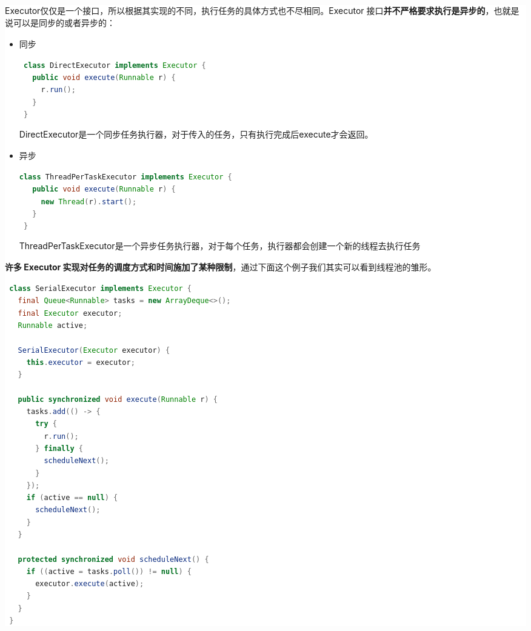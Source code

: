Executor仅仅是一个接口，所以根据其实现的不同，执行任务的具体方式也不尽相同。Executor 接口**并不严格要求执行是异步的**，也就是说可以是同步的或者异步的：

*   同步

    ```java
     class DirectExecutor implements Executor {
       public void execute(Runnable r) {
         r.run();
       }
     }
    ```

    DirectExecutor是一个同步任务执行器，对于传入的任务，只有执行完成后execute才会返回。

*   异步&#x20;

    ```java
    class ThreadPerTaskExecutor implements Executor {
       public void execute(Runnable r) {
         new Thread(r).start();
       }
     }
    ```

    ThreadPerTaskExecutor是一个异步任务执行器，对于每个任务，执行器都会创建一个新的线程去执行任务

**许多 Executor 实现对任务的调度方式和时间施加了某种限制**，通过下面这个例子我们其实可以看到线程池的雏形。

```java
 class SerialExecutor implements Executor {
   final Queue<Runnable> tasks = new ArrayDeque<>();
   final Executor executor;
   Runnable active;

   SerialExecutor(Executor executor) {
     this.executor = executor;
   }

   public synchronized void execute(Runnable r) {
     tasks.add(() -> {
       try {
         r.run();
       } finally {
         scheduleNext();
       }
     });
     if (active == null) {
       scheduleNext();
     }
   }

   protected synchronized void scheduleNext() {
     if ((active = tasks.poll()) != null) {
       executor.execute(active);
     }
   }
 }
```
